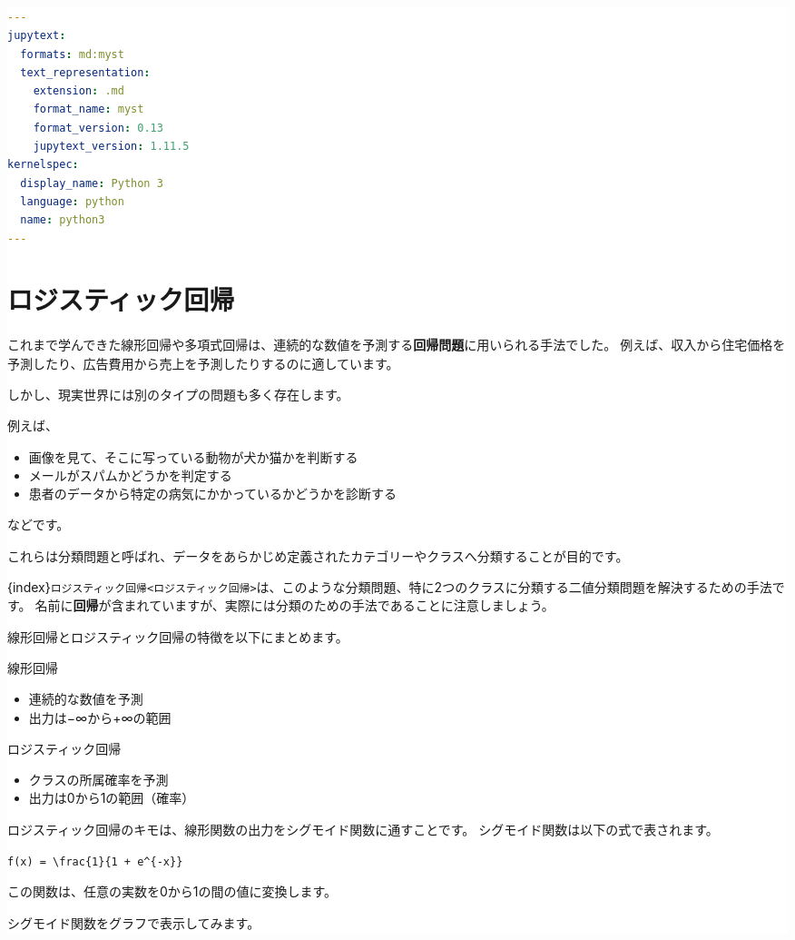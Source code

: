 ```yaml
---
jupytext:
  formats: md:myst
  text_representation:
    extension: .md
    format_name: myst
    format_version: 0.13
    jupytext_version: 1.11.5
kernelspec:
  display_name: Python 3
  language: python
  name: python3
---
```


ロジスティック回帰
==================

これまで学んできた線形回帰や多項式回帰は、連続的な数値を予測する**回帰問題**に用いられる手法でした。
例えば、収入から住宅価格を予測したり、広告費用から売上を予測したりするのに適しています。

しかし、現実世界には別のタイプの問題も多く存在します。

例えば、

- 画像を見て、そこに写っている動物が犬か猫かを判断する
- メールがスパムかどうかを判定する
- 患者のデータから特定の病気にかかっているかどうかを診断する

などです。

これらは分類問題と呼ばれ、データをあらかじめ定義されたカテゴリーやクラスへ分類することが目的です。

{index}`ロジスティック回帰<ロジスティック回帰>`は、このような分類問題、特に2つのクラスに分類する二値分類問題を解決するための手法です。
名前に**回帰**が含まれていますが、実際には分類のための手法であることに注意しましょう。

線形回帰とロジスティック回帰の特徴を以下にまとめます。

線形回帰
- 連続的な数値を予測
- 出力は$-\infty$から$+\infty$の範囲

ロジスティック回帰
- クラスの所属確率を予測
- 出力は0から1の範囲（確率）


ロジスティック回帰のキモは、線形関数の出力をシグモイド関数に通すことです。
シグモイド関数は以下の式で表されます。

```{math}
f(x) = \frac{1}{1 + e^{-x}}
```

この関数は、任意の実数を0から1の間の値に変換します。

シグモイド関数をグラフで表示してみます。
